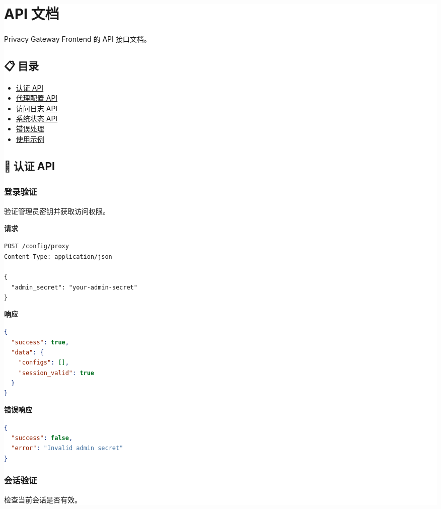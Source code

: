 # API 文档

Privacy Gateway Frontend 的 API 接口文档。

## 📋 目录

- [认证 API](#认证-api)
- [代理配置 API](#代理配置-api)
- [访问日志 API](#访问日志-api)
- [系统状态 API](#系统状态-api)
- [错误处理](#错误处理)
- [使用示例](#使用示例)

## 🔐 认证 API

### 登录验证

验证管理员密钥并获取访问权限。

**请求**
```http
POST /config/proxy
Content-Type: application/json

{
  "admin_secret": "your-admin-secret"
}
```

**响应**
```json
{
  "success": true,
  "data": {
    "configs": [],
    "session_valid": true
  }
}
```

**错误响应**
```json
{
  "success": false,
  "error": "Invalid admin secret"
}
```

### 会话验证

检查当前会话是否有效。
